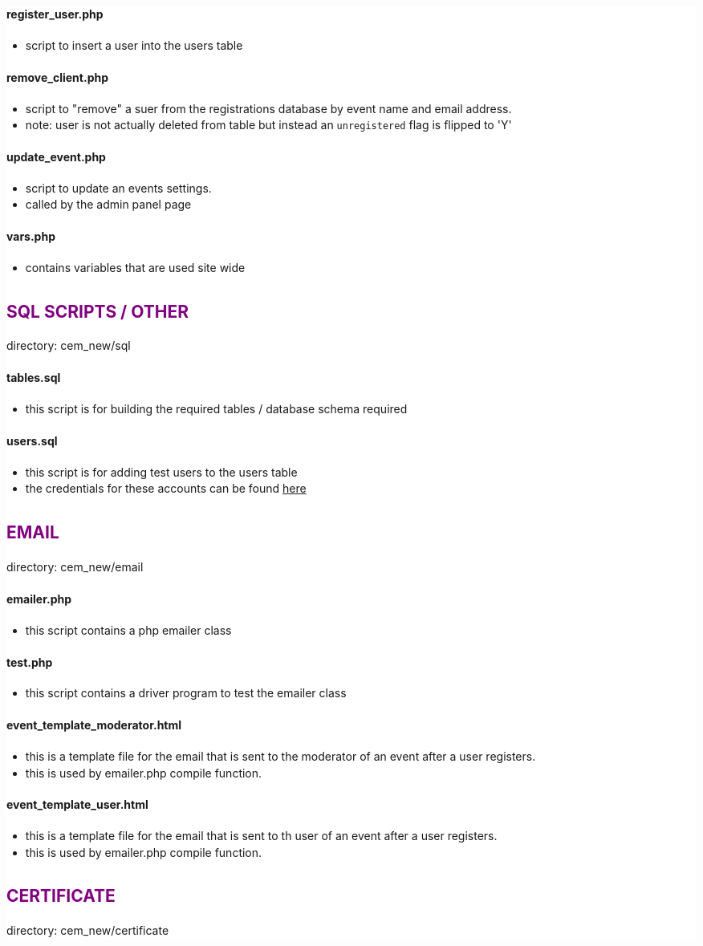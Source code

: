 #### register_user.php
- script to insert a user into the users table

#### remove_client.php
- script to "remove" a suer from the registrations database by event name and email address.
- note: user is not actually deleted from table but instead an `unregistered` flag is flipped to 'Y'

#### update_event.php
- script to update an events settings.
- called by the admin panel page

#### vars.php
- contains variables that are used site wide




## <span style="color:purple">SQL SCRIPTS / OTHER</span>
directory: cem_new/sql
#### tables.sql
- this script is for building the required tables / database schema required

#### users.sql
- this script is for adding test users to the users table
- the credentials for these accounts can be found <a href="#credentials">here</a>





## <span style="color:purple">EMAIL</span>
directory: cem_new/email
#### emailer.php
- this script contains a php emailer class

#### test.php
- this script contains a driver program to test the emailer class

#### event_template_moderator.html
- this is a template file for the email that is sent to the moderator of an event after a user registers. 
- this is used by emailer.php compile function.

#### event_template_user.html
- this is a template file for the email that is sent to th user of an event after a user registers. 
- this is used by emailer.php compile function.




## <span style="color:purple">CERTIFICATE</span>
directory: cem_new/certificate
